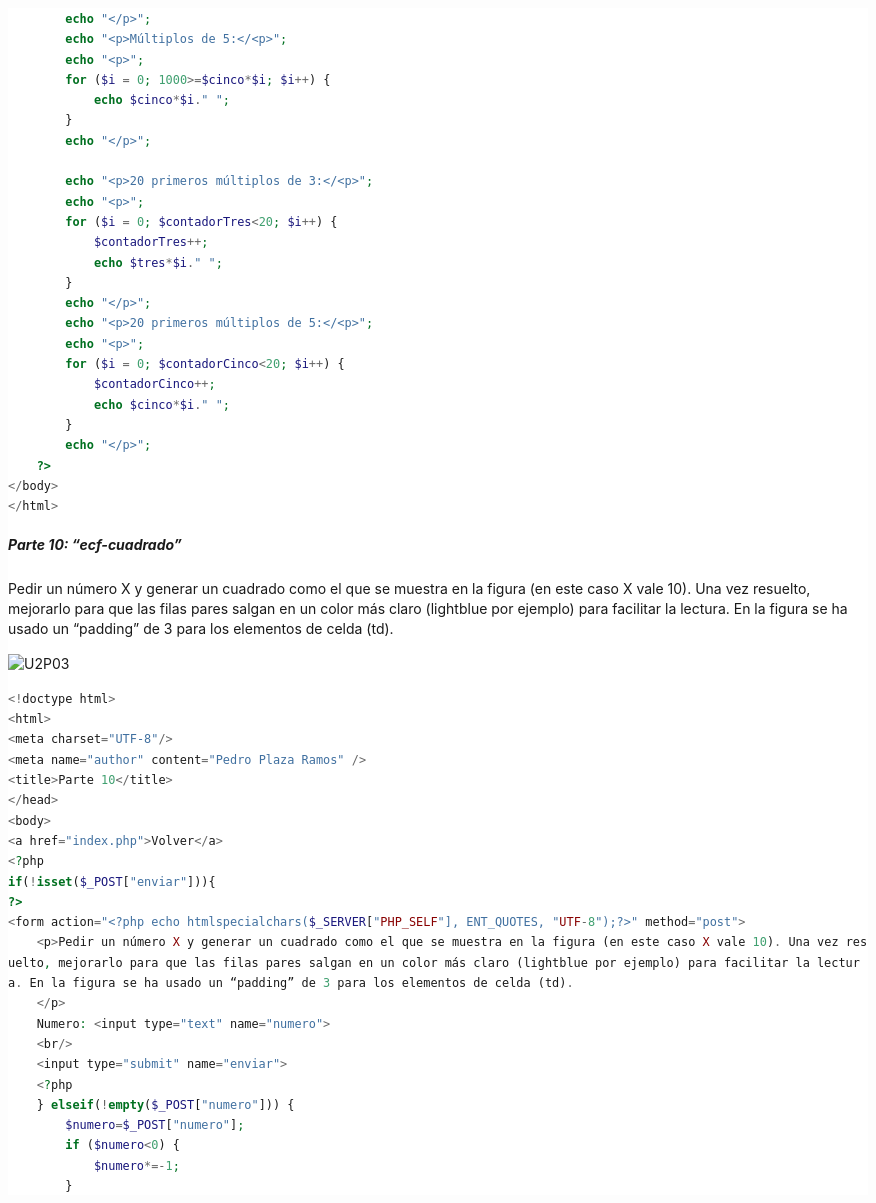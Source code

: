 ```php
        echo "</p>";
        echo "<p>Múltiplos de 5:</<p>";
        echo "<p>";
        for ($i = 0; 1000>=$cinco*$i; $i++) {
            echo $cinco*$i." ";
        }
        echo "</p>";

        echo "<p>20 primeros múltiplos de 3:</<p>";
        echo "<p>";
        for ($i = 0; $contadorTres<20; $i++) {
            $contadorTres++;
            echo $tres*$i." ";
        }
        echo "</p>";
        echo "<p>20 primeros múltiplos de 5:</<p>";
        echo "<p>";
        for ($i = 0; $contadorCinco<20; $i++) {
            $contadorCinco++;
            echo $cinco*$i." ";
        }
        echo "</p>";
    ?>
</body>
</html>
```

##### Parte 10: “ecf-cuadrado”

Pedir un número X y generar un cuadrado como el que se muestra en la figura (en este caso X vale 10). Una vez resuelto, mejorarlo para que las filas pares salgan en un color más claro (lightblue por ejemplo) para facilitar la lectura. En la figura se ha usado un “padding” de 3 para los elementos de celda (td).

![U2P03](U2P03.png)

```php
<!doctype html>
<html>
<meta charset="UTF-8"/>
<meta name="author" content="Pedro Plaza Ramos" />
<title>Parte 10</title>
</head>
<body>
<a href="index.php">Volver</a>
<?php
if(!isset($_POST["enviar"])){
?>
<form action="<?php echo htmlspecialchars($_SERVER["PHP_SELF"], ENT_QUOTES, "UTF-8");?>" method="post">
	<p>Pedir un número X y generar un cuadrado como el que se muestra en la figura (en este caso X vale 10). Una vez resuelto, mejorarlo para que las filas pares salgan en un color más claro (lightblue por ejemplo) para facilitar la lectura. En la figura se ha usado un “padding” de 3 para los elementos de celda (td).
	</p>
	Numero: <input type="text" name="numero">
    <br/>
    <input type="submit" name="enviar">
    <?php
    } elseif(!empty($_POST["numero"])) {
        $numero=$_POST["numero"];
        if ($numero<0) {
            $numero*=-1;
        }
```